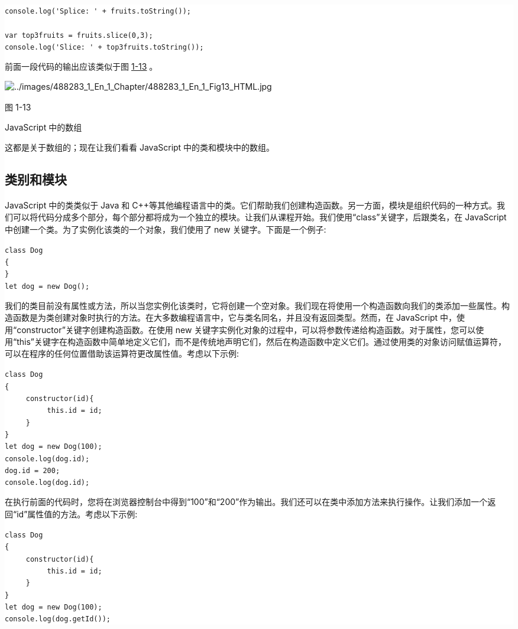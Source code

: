 ```
console.log('Splice: ' + fruits.toString());

var top3fruits = fruits.slice(0,3);
console.log('Slice: ' + top3fruits.toString());

```

前面一段代码的输出应该类似于图 [1-13](#Fig13) 。

![../images/488283_1_En_1_Chapter/488283_1_En_1_Fig13_HTML.jpg](../images/488283_1_En_1_Chapter/488283_1_En_1_Fig13_HTML.jpg)

图 1-13

JavaScript 中的数组

这都是关于数组的；现在让我们看看 JavaScript 中的类和模块中的数组。

## 类别和模块

JavaScript 中的类类似于 Java 和 C++等其他编程语言中的类。它们帮助我们创建构造函数。另一方面，模块是组织代码的一种方式。我们可以将代码分成多个部分，每个部分都将成为一个独立的模块。让我们从课程开始。我们使用“class”关键字，后跟类名，在 JavaScript 中创建一个类。为了实例化该类的一个对象，我们使用了 new 关键字。下面是一个例子:

```
class Dog
{
}
let dog = new Dog();

```

我们的类目前没有属性或方法，所以当您实例化该类时，它将创建一个空对象。我们现在将使用一个构造函数向我们的类添加一些属性。构造函数是为类创建对象时执行的方法。在大多数编程语言中，它与类名同名，并且没有返回类型。然而，在 JavaScript 中，使用“constructor”关键字创建构造函数。在使用 new 关键字实例化对象的过程中，可以将参数传递给构造函数。对于属性，您可以使用“this”关键字在构造函数中简单地定义它们，而不是传统地声明它们，然后在构造函数中定义它们。通过使用类的对象访问赋值运算符，可以在程序的任何位置借助该运算符更改属性值。考虑以下示例:

```
class Dog
{
     constructor(id){
          this.id = id;
     }
}
let dog = new Dog(100);
console.log(dog.id);
dog.id = 200;
console.log(dog.id);

```

在执行前面的代码时，您将在浏览器控制台中得到“100”和“200”作为输出。我们还可以在类中添加方法来执行操作。让我们添加一个返回“id”属性值的方法。考虑以下示例:

```
class Dog
{
     constructor(id){
          this.id = id;
     }
}
let dog = new Dog(100);
console.log(dog.getId());

```
